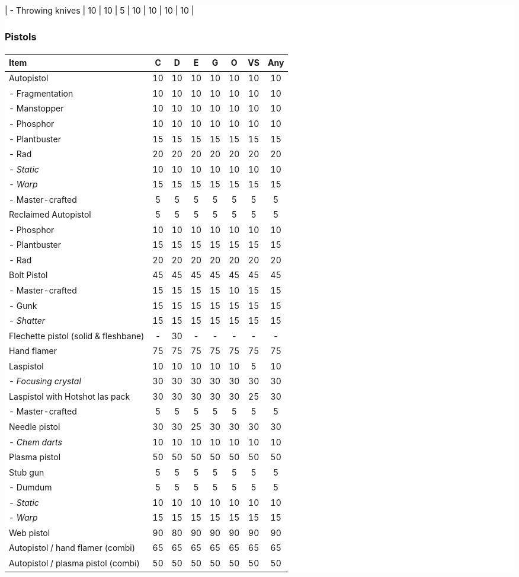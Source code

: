 | - Throwing knives                 | 10  | 10  |  5  | 10  | 10  | 10  | 10  |

### Pistols

| Item                                 |  C  |  D  |  E  |  G  |  O  | VS  | Any |
| :----------------------------------- | :-: | :-: | :-: | :-: | :-: | :-: | :-: |
| Autopistol                           | 10  | 10  | 10  | 10  | 10  | 10  | 10  |
| - Fragmentation                      | 10  | 10  | 10  | 10  | 10  | 10  | 10  |
| - Manstopper                         | 10  | 10  | 10  | 10  | 10  | 10  | 10  |
| - Phosphor                           | 10  | 10  | 10  | 10  | 10  | 10  | 10  |
| - Plantbuster                        | 15  | 15  | 15  | 15  | 15  | 15  | 15  |
| - Rad                                | 20  | 20  | 20  | 20  | 20  | 20  | 20  |
| - _Static_                           | 10  | 10  | 10  | 10  | 10  | 10  | 10  |
| - _Warp_                             | 15  | 15  | 15  | 15  | 15  | 15  | 15  |
| - Master-crafted                     |  5  |  5  |  5  |  5  |  5  |  5  |  5  |
| Reclaimed Autopistol                 |  5  |  5  |  5  |  5  |  5  |  5  |  5  |
| - Phosphor                           | 10  | 10  | 10  | 10  | 10  | 10  | 10  |
| - Plantbuster                        | 15  | 15  | 15  | 15  | 15  | 15  | 15  |
| - Rad                                | 20  | 20  | 20  | 20  | 20  | 20  | 20  |
| Bolt Pistol                          | 45  | 45  | 45  | 45  | 45  | 45  | 45  |
| - Master-crafted                     | 15  | 15  | 15  | 15  | 10  | 15  | 15  |
| - Gunk                               | 15  | 15  | 15  | 15  | 15  | 15  | 15  |
| - _Shatter_                          | 15  | 15  | 15  | 15  | 15  | 15  | 15  |
| Flechette pistol (solid & fleshbane) |  -  | 30  |  -  |  -  |  -  |  -  |  -  |
| Hand flamer                          | 75  | 75  | 75  | 75  | 75  | 75  | 75  |
| Laspistol                            | 10  | 10  | 10  | 10  | 10  |  5  | 10  |
| - _Focusing crystal_                 | 30  | 30  | 30  | 30  | 30  | 30  | 30  |
| Laspistol with Hotshot las pack      | 30  | 30  | 30  | 30  | 30  | 25  | 30  |
| - Master-crafted                     |  5  |  5  |  5  |  5  |  5  |  5  |  5  |
| Needle pistol                        | 30  | 30  | 25  | 30  | 30  | 30  | 30  |
| - _Chem darts_                       | 10  | 10  | 10  | 10  | 10  | 10  | 10  |
| Plasma pistol                        | 50  | 50  | 50  | 50  | 50  | 50  | 50  |
| Stub gun                             |  5  |  5  |  5  |  5  |  5  |  5  |  5  |
| - Dumdum                             |  5  |  5  |  5  |  5  |  5  |  5  |  5  |
| - _Static_                           | 10  | 10  | 10  | 10  | 10  | 10  | 10  |
| - _Warp_                             | 15  | 15  | 15  | 15  | 15  | 15  | 15  |
| Web pistol                           | 90  | 80  | 90  | 90  | 90  | 90  | 90  |
| Autopistol / hand flamer (combi)     | 65  | 65  | 65  | 65  | 65  | 65  | 65  |
| Autopistol / plasma pistol (combi)   | 50  | 50  | 50  | 50  | 50  | 50  | 50  |